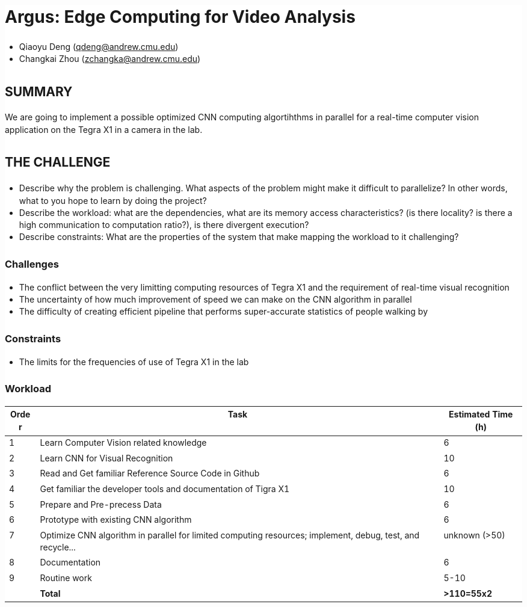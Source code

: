 # Argus: Edge Computing for Video Analysis

* Qiaoyu Deng (qdeng@andrew.cmu.edu) 
* Changkai Zhou (zchangka@andrew.cmu.edu)


## SUMMARY

We are going to implement a possible optimized CNN computing algortihthms in parallel for a real-time computer vision application on the Tegra X1 in a camera in the lab. 

## THE CHALLENGE

* Describe why the problem is challenging. What aspects of the problem might make it difficult to parallelize? In other words, what to you hope to learn by doing the project?
* Describe the workload: what are the dependencies, what are its memory access characteristics? (is there locality? is there a high communication to computation ratio?), is there divergent execution?
* Describe constraints: What are the properties of the system that make mapping the workload to it challenging?



### Challenges

* The conflict between the very limitting computing resources of Tegra X1 and the requirement of real-time visual recognition
* The uncertainty of how much improvement of speed we can make on the CNN algorithm in parallel
* The difficulty of creating efficient pipeline that performs super-accurate statistics of people walking by

### Constraints
* The limits for the frequencies of use of Tegra X1 in the lab

### Workload

Order | Task | Estimated Time (h)
------|------|-----------
|1| Learn Computer Vision related knowledge|6
|2| Learn CNN for Visual Recognition|10
|3| Read and Get familiar Reference Source Code in Github|6
|4| Get familiar the developer tools and documentation of Tigra X1|10
|5| Prepare and Pre-precess Data|6
|6| Prototype with existing CNN algorithm|6
|7| Optimize CNN algorithm in parallel for limited computing resources; implement, debug, test, and recycle...|unknown (>50) 
|8| Documentation|6
|9| Routine work|5-10     
||**Total**|**>110=55x2**
